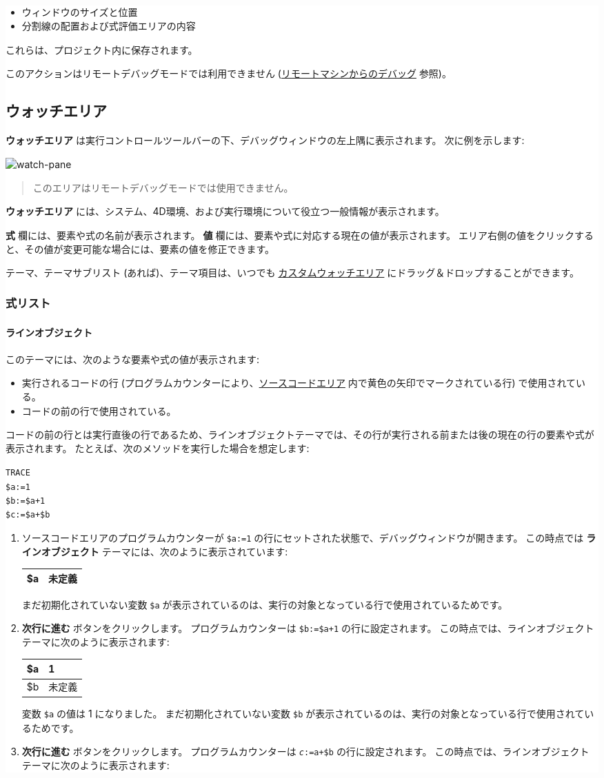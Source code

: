 - ウィンドウのサイズと位置
- 分割線の配置および式評価エリアの内容

これらは、プロジェクト内に保存されます。

このアクションはリモートデバッグモードでは利用できません ([リモートマシンからのデバッグ](debugging-remote.md) 参照)。

## ウォッチエリア

**ウォッチエリア** は実行コントロールツールバーの下、デバッグウィンドウの左上隅に表示されます。 次に例を示します:

![watch-pane](../assets/en/Debugging/watchPane.png)

> このエリアはリモートデバッグモードでは使用できません。

**ウォッチエリア** には、システム、4D環境、および実行環境について役立つ一般情報が表示されます。

**式** 欄には、要素や式の名前が表示されます。 **値** 欄には、要素や式に対応する現在の値が表示されます。 エリア右側の値をクリックすると、その値が変更可能な場合には、要素の値を修正できます。

テーマ、テーマサブリスト (あれば)、テーマ項目は、いつでも [カスタムウォッチエリア](#カスタムウォッチエリア) にドラッグ＆ドロップすることができます。

### 式リスト

#### ラインオブジェクト

このテーマには、次のような要素や式の値が表示されます:

- 実行されるコードの行 (プログラムカウンターにより、[ソースコードエリア](#ソースコードエリア) 内で黄色の矢印でマークされている行) で使用されている。
- コードの前の行で使用されている。

コードの前の行とは実行直後の行であるため、ラインオブジェクトテーマでは、その行が実行される前または後の現在の行の要素や式が表示されます。  たとえば、次のメソッドを実行した場合を想定します:

```4d
TRACE
$a:=1
$b:=$a+1
$c:=$a+$b
```

1. ソースコードエリアのプログラムカウンターが `$a:=1` の行にセットされた状態で、デバッグウィンドウが開きます。 この時点では **ラインオブジェクト** テーマには、次のように表示されています:

   | $a | 未定義 |
   | -- | --- |

   まだ初期化されていない変数 `$a` が表示されているのは、実行の対象となっている行で使用されているためです。

2. **次行に進む** ボタンをクリックします。 プログラムカウンターは `$b:=$a+1` の行に設定されます。 この時点では、ラインオブジェクトテーマに次のように表示されます:

   | $a | 1   |
   | -- | --- |
   | $b | 未定義 |

   変数 `$a` の値は 1 になりました。 まだ初期化されていない変数 `$b` が表示されているのは、実行の対象となっている行で使用されているためです。

3. **次行に進む** ボタンをクリックします。 プログラムカウンターは <code>$c:=$a+$b</code> の行に設定されます。 この時点では、ラインオブジェクトテーマに次のように表示されます:
